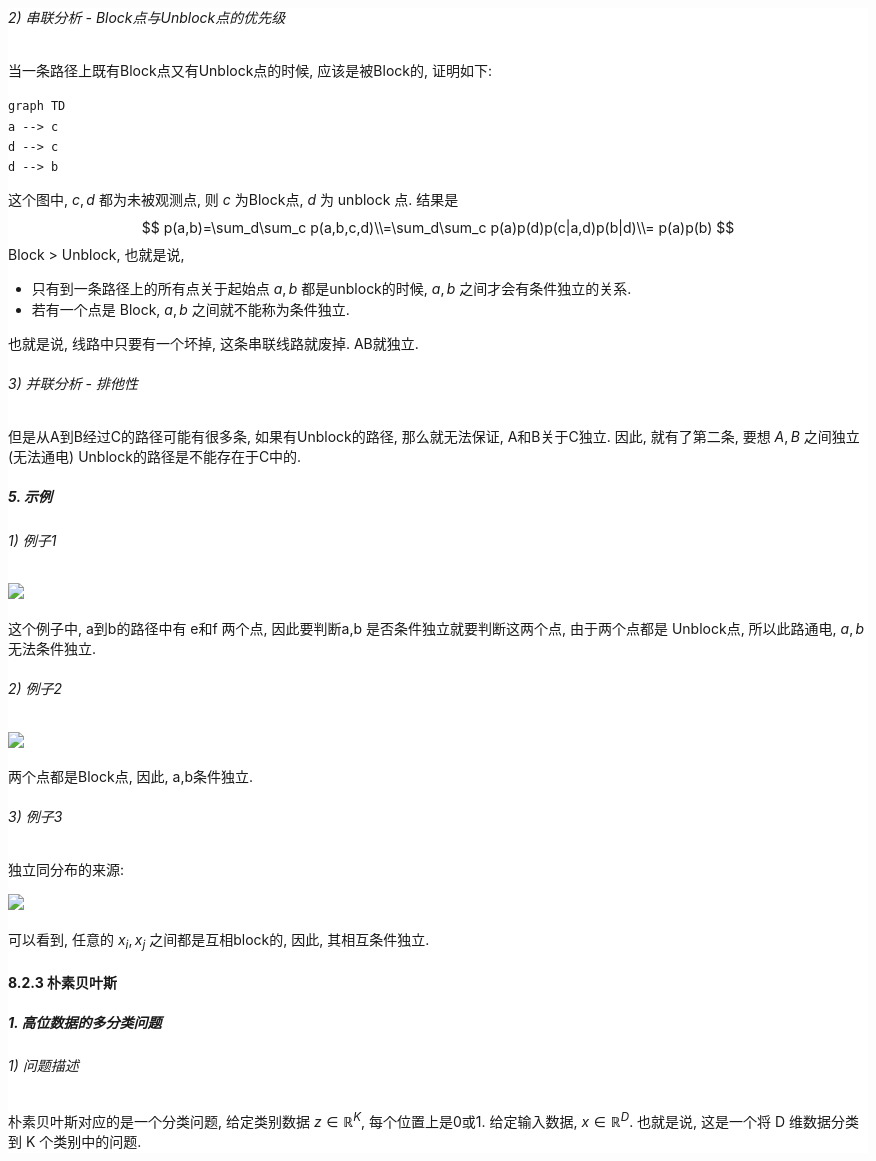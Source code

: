 ###### 2) 串联分析 - Block点与Unblock点的优先级 

当一条路径上既有Block点又有Unblock点的时候, 应该是被Block的, 证明如下: 
```mermaid
graph TD
a --> c
d --> c
d --> b
```
这个图中, $c,d$ 都为未被观测点, 则 $c$ 为Block点, $d$ 为 unblock 点. 结果是
$$
p(a,b)=\sum_d\sum_c p(a,b,c,d)\\=\sum_d\sum_c p(a)p(d)p(c|a,d)p(b|d)\\= p(a)p(b)
$$
Block > Unblock, 也就是说, 

- 只有到一条路径上的所有点关于起始点 $a,b$ 都是unblock的时候, $a,b$ 之间才会有条件独立的关系.
- 若有一个点是 Block,  $a,b$ 之间就不能称为条件独立. 

也就是说, 线路中只要有一个坏掉, 这条串联线路就废掉. AB就独立.

###### 3) 并联分析 - 排他性

但是从A到B经过C的路径可能有很多条, 如果有Unblock的路径, 那么就无法保证, A和B关于C独立. 因此, 就有了第二条, 要想 $A,B$ 之间独立(无法通电) Unblock的路径是不能存在于C中的. 



##### 5. 示例

###### 1) 例子1

![](./pictures/49)

这个例子中, a到b的路径中有 e和f 两个点, 因此要判断a,b 是否条件独立就要判断这两个点, 由于两个点都是 Unblock点, 所以此路通电, $a,b$ 无法条件独立.

###### 2) 例子2

![](./pictures/50)

两个点都是Block点, 因此, a,b条件独立.

###### 3) 例子3

独立同分布的来源:

![](./pictures/51)

可以看到, 任意的 $x_i,x_j$ 之间都是互相block的, 因此, 其相互条件独立.



#### 8.2.3 朴素贝叶斯

##### 1. 高位数据的多分类问题

###### 1) 问题描述

朴素贝叶斯对应的是一个分类问题, 给定类别数据 $z\in \mathbb{R}^K$, 每个位置上是0或1. 给定输入数据, $x\in \mathbb{R}^D$. 也就是说, 这是一个将 D 维数据分类到 K 个类别中的问题.
